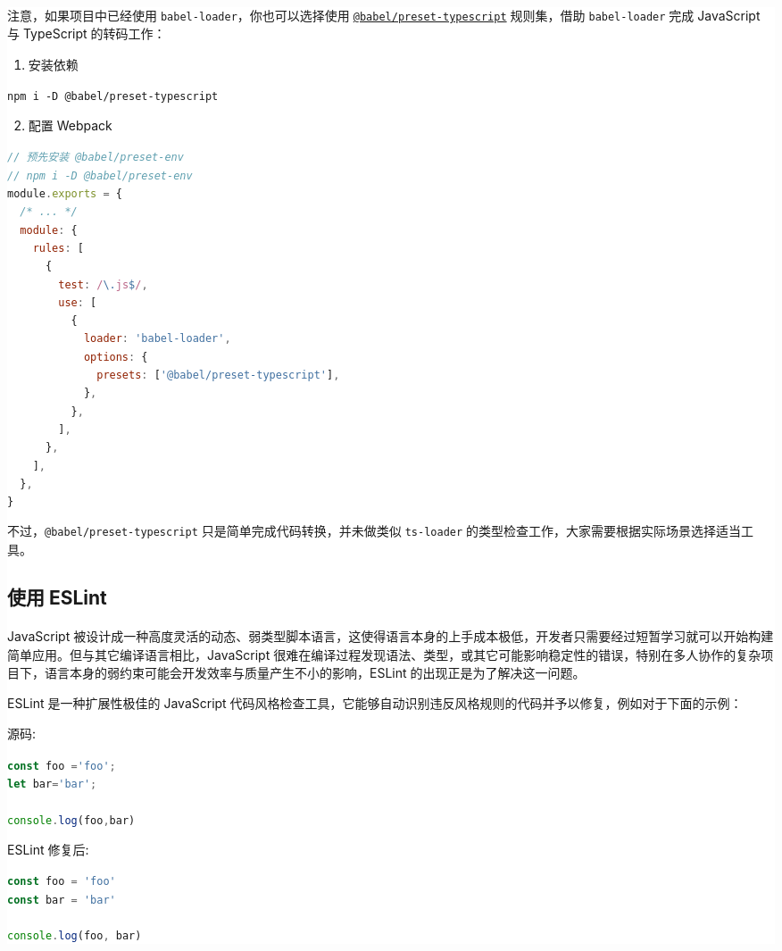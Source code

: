 注意，如果项目中已经使用 `babel-loader`，你也可以选择使用 [`@babel/preset-typescript`](https://babeljs.io/docs/en/babel-preset-typescript) 规则集，借助 `babel-loader` 完成 JavaScript 与 TypeScript 的转码工作：

1. 安装依赖

```
npm i -D @babel/preset-typescript
```

2. 配置 Webpack

```js
// 预先安装 @babel/preset-env
// npm i -D @babel/preset-env
module.exports = {
  /* ... */
  module: {
    rules: [
      {
        test: /\.js$/,
        use: [
          {
            loader: 'babel-loader',
            options: {
              presets: ['@babel/preset-typescript'],
            },
          },
        ],
      },
    ],
  },
}
```

不过，`@babel/preset-typescript` 只是简单完成代码转换，并未做类似 `ts-loader` 的类型检查工作，大家需要根据实际场景选择适当工具。

## 使用 ESLint

JavaScript 被设计成一种高度灵活的动态、弱类型脚本语言，这使得语言本身的上手成本极低，开发者只需要经过短暂学习就可以开始构建简单应用。但与其它编译语言相比，JavaScript 很难在编译过程发现语法、类型，或其它可能影响稳定性的错误，特别在多人协作的复杂项目下，语言本身的弱约束可能会开发效率与质量产生不小的影响，ESLint 的出现正是为了解决这一问题。

ESLint 是一种扩展性极佳的 JavaScript 代码风格检查工具，它能够自动识别违反风格规则的代码并予以修复，例如对于下面的示例：

源码:

```js
const foo ='foo';
let bar='bar';

console.log(foo,bar)
```

ESLint 修复后:

```js
const foo = 'foo'
const bar = 'bar'

console.log(foo, bar)
```

